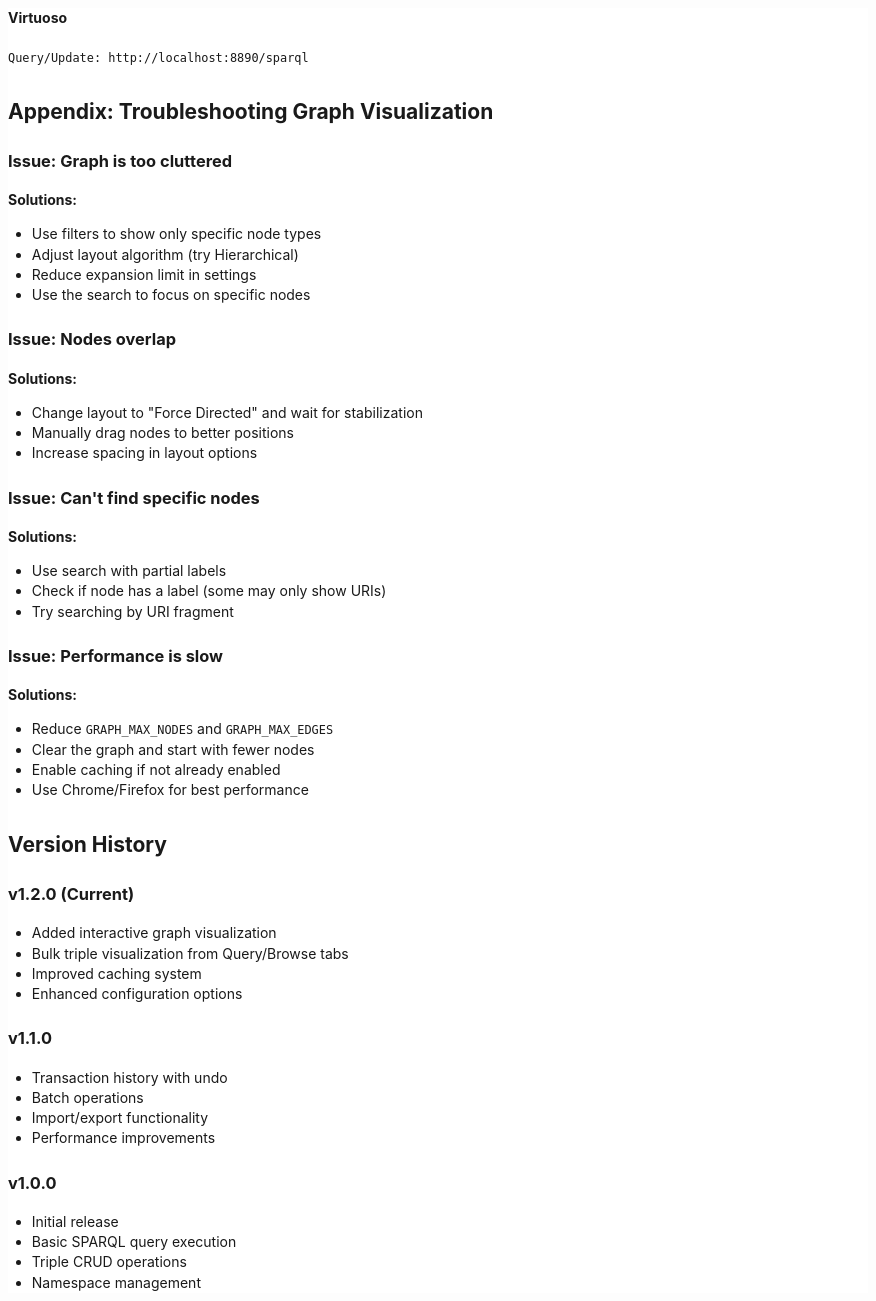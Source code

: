 #### Virtuoso
```
Query/Update: http://localhost:8890/sparql
```

## Appendix: Troubleshooting Graph Visualization

### Issue: Graph is too cluttered
**Solutions:**
- Use filters to show only specific node types
- Adjust layout algorithm (try Hierarchical)
- Reduce expansion limit in settings
- Use the search to focus on specific nodes

### Issue: Nodes overlap
**Solutions:**
- Change layout to "Force Directed" and wait for stabilization
- Manually drag nodes to better positions
- Increase spacing in layout options

### Issue: Can't find specific nodes
**Solutions:**
- Use search with partial labels
- Check if node has a label (some may only show URIs)
- Try searching by URI fragment

### Issue: Performance is slow
**Solutions:**
- Reduce `GRAPH_MAX_NODES` and `GRAPH_MAX_EDGES`
- Clear the graph and start with fewer nodes
- Enable caching if not already enabled
- Use Chrome/Firefox for best performance

## Version History

### v1.2.0 (Current)
- Added interactive graph visualization
- Bulk triple visualization from Query/Browse tabs
- Improved caching system
- Enhanced configuration options

### v1.1.0
- Transaction history with undo
- Batch operations
- Import/export functionality
- Performance improvements

### v1.0.0
- Initial release
- Basic SPARQL query execution
- Triple CRUD operations
- Namespace management